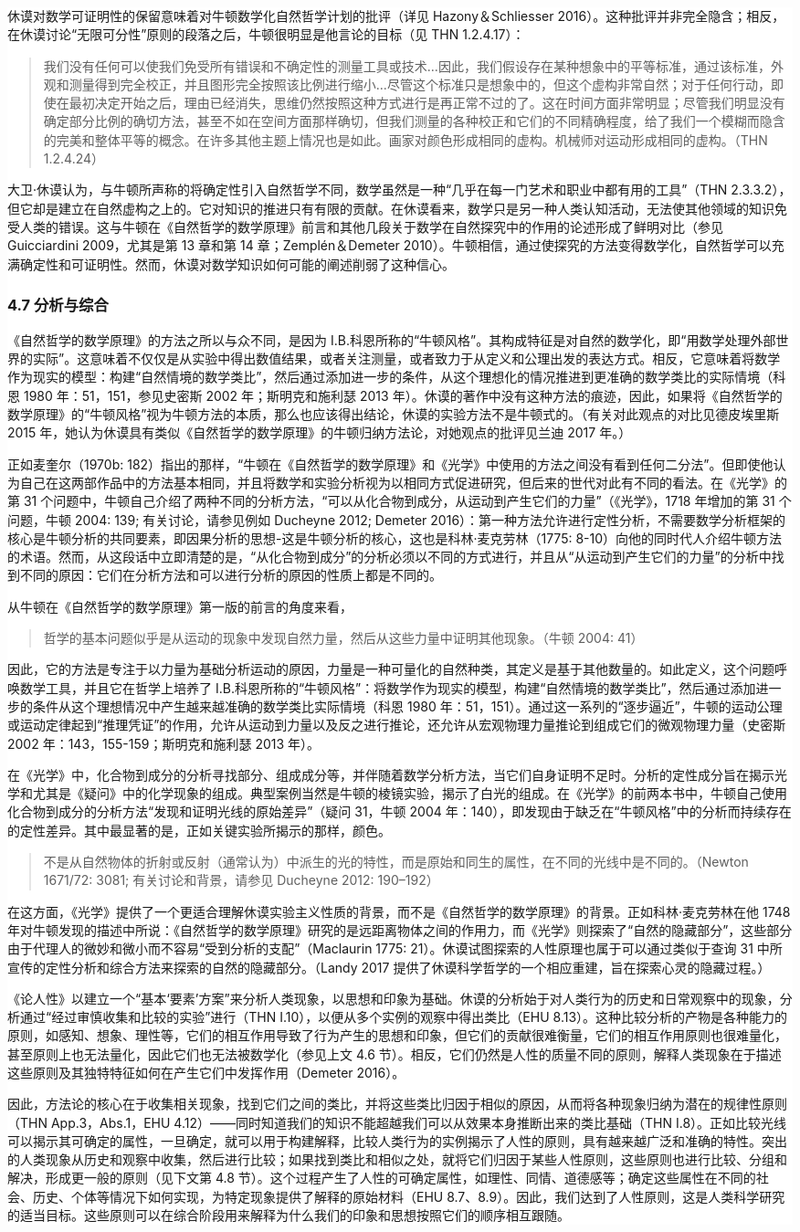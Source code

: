 休谟对数学可证明性的保留意味着对牛顿数学化自然哲学计划的批评（详见 Hazony＆Schliesser 2016）。这种批评并非完全隐含；相反，在休谟讨论“无限可分性”原则的段落之后，牛顿很明显是他言论的目标（见 THN 1.2.4.17）：

> 我们没有任何可以使我们免受所有错误和不确定性的测量工具或技术...因此，我们假设存在某种想象中的平等标准，通过该标准，外观和测量得到完全校正，并且图形完全按照该比例进行缩小...尽管这个标准只是想象中的，但这个虚构非常自然；对于任何行动，即使在最初决定开始之后，理由已经消失，思维仍然按照这种方式进行是再正常不过的了。这在时间方面非常明显；尽管我们明显没有确定部分比例的确切方法，甚至不如在空间方面那样确切，但我们测量的各种校正和它们的不同精确程度，给了我们一个模糊而隐含的完美和整体平等的概念。在许多其他主题上情况也是如此。画家对颜色形成相同的虚构。机械师对运动形成相同的虚构。（THN 1.2.4.24）

大卫·休谟认为，与牛顿所声称的将确定性引入自然哲学不同，数学虽然是一种“几乎在每一门艺术和职业中都有用的工具”（THN 2.3.3.2），但它却是建立在自然虚构之上的。它对知识的推进只有有限的贡献。在休谟看来，数学只是另一种人类认知活动，无法使其他领域的知识免受人类的错误。这与牛顿在《自然哲学的数学原理》前言和其他几段关于数学在自然探究中的作用的论述形成了鲜明对比（参见 Guicciardini 2009，尤其是第 13 章和第 14 章；Zemplén＆Demeter 2010）。牛顿相信，通过使探究的方法变得数学化，自然哲学可以充满确定性和可证明性。然而，休谟对数学知识如何可能的阐述削弱了这种信心。

### 4.7 分析与综合

《自然哲学的数学原理》的方法之所以与众不同，是因为 I.B.科恩所称的“牛顿风格”。其构成特征是对自然的数学化，即“用数学处理外部世界的实际”。这意味着不仅仅是从实验中得出数值结果，或者关注测量，或者致力于从定义和公理出发的表达方式。相反，它意味着将数学作为现实的模型：构建“自然情境的数学类比”，然后通过添加进一步的条件，从这个理想化的情况推进到更准确的数学类比的实际情境（科恩 1980 年：51，151，参见史密斯 2002 年；斯明克和施利瑟 2013 年）。休谟的著作中没有这种方法的痕迹，因此，如果将《自然哲学的数学原理》的“牛顿风格”视为牛顿方法的本质，那么也应该得出结论，休谟的实验方法不是牛顿式的。（有关对此观点的对比见德皮埃里斯 2015 年，她认为休谟具有类似《自然哲学的数学原理》的牛顿归纳方法论，对她观点的批评见兰迪 2017 年。）

正如麦奎尔（1970b: 182）指出的那样，“牛顿在《自然哲学的数学原理》和《光学》中使用的方法之间没有看到任何二分法”。但即使他认为自己在这两部作品中的方法基本相同，并且将数学和实验分析视为以相同方式促进研究，但后来的世代对此有不同的看法。在《光学》的第 31 个问题中，牛顿自己介绍了两种不同的分析方法，“可以从化合物到成分，从运动到产生它们的力量”（《光学》，1718 年增加的第 31 个问题，牛顿 2004: 139; 有关讨论，请参见例如 Ducheyne 2012; Demeter 2016）：第一种方法允许进行定性分析，不需要数学分析框架的核心是牛顿分析的共同要素，即因果分析的思想-这是牛顿分析的核心，这也是科林·麦克劳林（1775: 8-10）向他的同时代人介绍牛顿方法的术语。然而，从这段话中立即清楚的是，“从化合物到成分”的分析必须以不同的方式进行，并且从“从运动到产生它们的力量”的分析中找到不同的原因：它们在分析方法和可以进行分析的原因的性质上都是不同的。

从牛顿在《自然哲学的数学原理》第一版的前言的角度来看，

> 哲学的基本问题似乎是从运动的现象中发现自然力量，然后从这些力量中证明其他现象。（牛顿 2004: 41）

因此，它的方法是专注于以力量为基础分析运动的原因，力量是一种可量化的自然种类，其定义是基于其他数量的。如此定义，这个问题呼唤数学工具，并且它在哲学上培养了 I.B.科恩所称的“牛顿风格”：将数学作为现实的模型，构建“自然情境的数学类比”，然后通过添加进一步的条件从这个理想情况中产生越来越准确的数学类比实际情境（科恩 1980 年：51，151）。通过这一系列的“逐步逼近”，牛顿的运动公理或运动定律起到“推理凭证”的作用，允许从运动到力量以及反之进行推论，还允许从宏观物理力量推论到组成它们的微观物理力量（史密斯 2002 年：143，155-159；斯明克和施利瑟 2013 年）。

在《光学》中，化合物到成分的分析寻找部分、组成成分等，并伴随着数学分析方法，当它们自身证明不足时。分析的定性成分旨在揭示光学和尤其是《疑问》中的化学现象的组成。典型案例当然是牛顿的棱镜实验，揭示了白光的组成。在《光学》的前两本书中，牛顿自己使用化合物到成分的分析方法“发现和证明光线的原始差异”（疑问 31，牛顿 2004 年：140），即发现由于缺乏在“牛顿风格”中的分析而持续存在的定性差异。其中最显著的是，正如关键实验所揭示的那样，颜色。

> 不是从自然物体的折射或反射（通常认为）中派生的光的特性，而是原始和同生的属性，在不同的光线中是不同的。（Newton 1671/72: 3081; 有关讨论和背景，请参见 Ducheyne 2012: 190–192）

在这方面，《光学》提供了一个更适合理解休谟实验主义性质的背景，而不是《自然哲学的数学原理》的背景。正如科林·麦克劳林在他 1748 年对牛顿发现的描述中所说：《自然哲学的数学原理》研究的是远距离物体之间的作用力，而《光学》则探索了“自然的隐藏部分”，这些部分由于代理人的微妙和微小而不容易“受到分析的支配”（Maclaurin 1775: 21）。休谟试图探索的人性原理也属于可以通过类似于查询 31 中所宣传的定性分析和综合方法来探索的自然的隐藏部分。（Landy 2017 提供了休谟科学哲学的一个相应重建，旨在探索心灵的隐藏过程。）

《论人性》以建立一个“基本‘要素’方案”来分析人类现象，以思想和印象为基础。休谟的分析始于对人类行为的历史和日常观察中的现象，分析通过“经过审慎收集和比较的实验”进行（THN I.10），以便从多个实例的观察中得出类比（EHU 8.13）。这种比较分析的产物是各种能力的原则，如感知、想象、理性等，它们的相互作用导致了行为产生的思想和印象，但它们的贡献很难衡量，它们的相互作用原则也很难量化，甚至原则上也无法量化，因此它们也无法被数学化（参见上文 4.6 节）。相反，它们仍然是人性的质量不同的原则，解释人类现象在于描述这些原则及其独特特征如何在产生它们中发挥作用（Demeter 2016）。

因此，方法论的核心在于收集相关现象，找到它们之间的类比，并将这些类比归因于相似的原因，从而将各种现象归纳为潜在的规律性原则（THN App.3，Abs.1，EHU 4.12）——同时知道我们的知识不能超越我们可以从效果本身推断出来的类比基础（THN I.8）。正如比较光线可以揭示其可确定的属性，一旦确定，就可以用于构建解释，比较人类行为的实例揭示了人性的原则，具有越来越广泛和准确的特性。突出的人类现象从历史和观察中收集，然后进行比较；如果找到类比和相似之处，就将它们归因于某些人性原则，这些原则也进行比较、分组和解决，形成更一般的原则（见下文第 4.8 节）。这个过程产生了人性的可确定属性，如理性、同情、道德感等；确定这些属性在不同的社会、历史、个体等情况下如何实现，为特定现象提供了解释的原始材料（EHU 8.7、8.9）。因此，我们达到了人性原则，这是人类科学研究的适当目标。这些原则可以在综合阶段用来解释为什么我们的印象和思想按照它们的顺序相互跟随。

